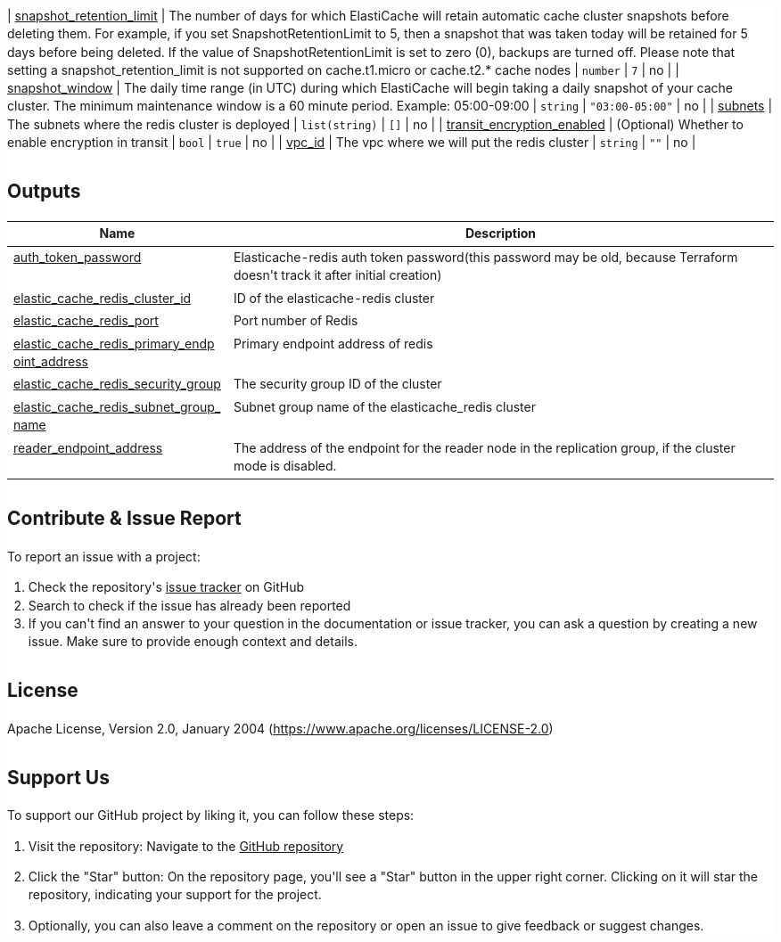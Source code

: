 | <a name="input_snapshot_retention_limit"></a> [snapshot\_retention\_limit](#input\_snapshot\_retention\_limit) | The number of days for which ElastiCache will retain automatic cache cluster snapshots before deleting them. For example, if you set SnapshotRetentionLimit to 5, then a snapshot that was taken today will be retained for 5 days before being deleted. If the value of SnapshotRetentionLimit is set to zero (0), backups are turned off. Please note that setting a snapshot\_retention\_limit is not supported on cache.t1.micro or cache.t2.* cache nodes | `number` | `7` | no |
| <a name="input_snapshot_window"></a> [snapshot\_window](#input\_snapshot\_window) | The daily time range (in UTC) during which ElastiCache will begin taking a daily snapshot of your cache cluster. The minimum maintenance window is a 60 minute period. Example: 05:00-09:00 | `string` | `"03:00-05:00"` | no |
| <a name="input_subnets"></a> [subnets](#input\_subnets) | The subnets where the redis cluster is deployed | `list(string)` | `[]` | no |
| <a name="input_transit_encryption_enabled"></a> [transit\_encryption\_enabled](#input\_transit\_encryption\_enabled) | (Optional) Whether to enable encryption in transit | `bool` | `true` | no |
| <a name="input_vpc_id"></a> [vpc\_id](#input\_vpc\_id) | The vpc where we will put the redis cluster | `string` | `""` | no |

## Outputs

| Name | Description |
|------|-------------|
| <a name="output_auth_token_password"></a> [auth\_token\_password](#output\_auth\_token\_password) | Elasticache-redis auth token password(this password may be old, because Terraform doesn't track it after initial creation) |
| <a name="output_elastic_cache_redis_cluster_id"></a> [elastic\_cache\_redis\_cluster\_id](#output\_elastic\_cache\_redis\_cluster\_id) | ID of the elasticache-redis cluster |
| <a name="output_elastic_cache_redis_port"></a> [elastic\_cache\_redis\_port](#output\_elastic\_cache\_redis\_port) | Port number of Redis |
| <a name="output_elastic_cache_redis_primary_endpoint_address"></a> [elastic\_cache\_redis\_primary\_endpoint\_address](#output\_elastic\_cache\_redis\_primary\_endpoint\_address) | Primary endpoint address of redis |
| <a name="output_elastic_cache_redis_security_group"></a> [elastic\_cache\_redis\_security\_group](#output\_elastic\_cache\_redis\_security\_group) | The security group ID of the cluster |
| <a name="output_elastic_cache_redis_subnet_group_name"></a> [elastic\_cache\_redis\_subnet\_group\_name](#output\_elastic\_cache\_redis\_subnet\_group\_name) | Subnet group name of the elasticache\_redis cluster |
| <a name="output_reader_endpoint_address"></a> [reader\_endpoint\_address](#output\_reader\_endpoint\_address) | The address of the endpoint for the reader node in the replication group, if the cluster mode is disabled. |


## Contribute & Issue Report

To report an issue with a project:

  1. Check the repository's [issue tracker](https://github.com/squareops/terraform-aws-elasticache-redis/issues) on GitHub
  2. Search to check if the issue has already been reported
  3. If you can't find an answer to your question in the documentation or issue tracker, you can ask a question by creating a new issue. Make sure to provide enough context and details.

## License

Apache License, Version 2.0, January 2004 (https://www.apache.org/licenses/LICENSE-2.0)

## Support Us

To support our GitHub project by liking it, you can follow these steps:

  1. Visit the repository: Navigate to the [GitHub repository](https://github.com/squareops/terraform-aws-elasticache-redis)

  2. Click the "Star" button: On the repository page, you'll see a "Star" button in the upper right corner. Clicking on it will star the repository, indicating your support for the project.

  3. Optionally, you can also leave a comment on the repository or open an issue to give feedback or suggest changes.
